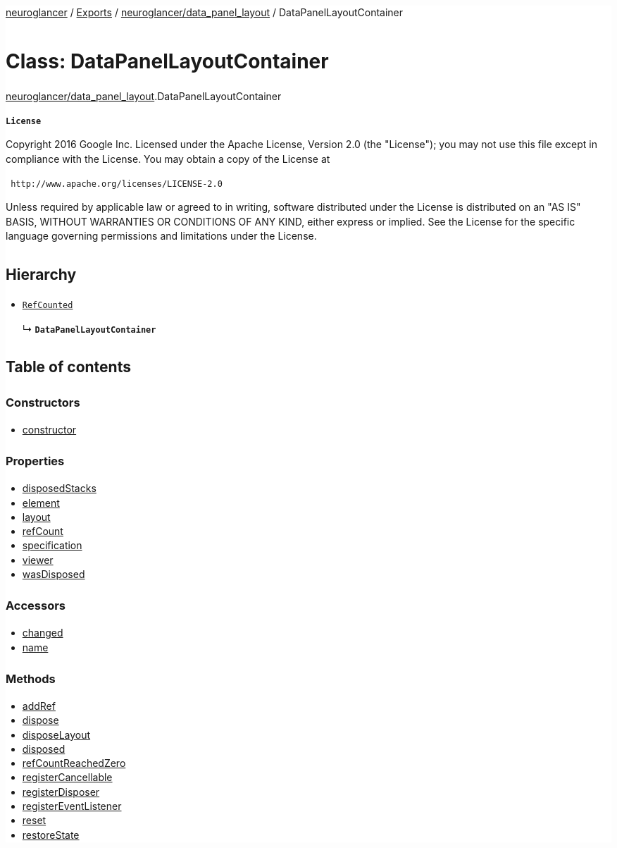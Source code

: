 [neuroglancer](../README.md) / [Exports](../modules.md) / [neuroglancer/data\_panel\_layout](../modules/neuroglancer_data_panel_layout.md) / DataPanelLayoutContainer

# Class: DataPanelLayoutContainer

[neuroglancer/data_panel_layout](../modules/neuroglancer_data_panel_layout.md).DataPanelLayoutContainer

**`License`**

Copyright 2016 Google Inc.
Licensed under the Apache License, Version 2.0 (the "License");
you may not use this file except in compliance with the License.
You may obtain a copy of the License at

     http://www.apache.org/licenses/LICENSE-2.0

Unless required by applicable law or agreed to in writing, software
distributed under the License is distributed on an "AS IS" BASIS,
WITHOUT WARRANTIES OR CONDITIONS OF ANY KIND, either express or implied.
See the License for the specific language governing permissions and
limitations under the License.

## Hierarchy

- [`RefCounted`](neuroglancer_util_disposable.RefCounted.md)

  ↳ **`DataPanelLayoutContainer`**

## Table of contents

### Constructors

- [constructor](neuroglancer_data_panel_layout.DataPanelLayoutContainer.md#constructor)

### Properties

- [disposedStacks](neuroglancer_data_panel_layout.DataPanelLayoutContainer.md#disposedstacks)
- [element](neuroglancer_data_panel_layout.DataPanelLayoutContainer.md#element)
- [layout](neuroglancer_data_panel_layout.DataPanelLayoutContainer.md#layout)
- [refCount](neuroglancer_data_panel_layout.DataPanelLayoutContainer.md#refcount)
- [specification](neuroglancer_data_panel_layout.DataPanelLayoutContainer.md#specification)
- [viewer](neuroglancer_data_panel_layout.DataPanelLayoutContainer.md#viewer)
- [wasDisposed](neuroglancer_data_panel_layout.DataPanelLayoutContainer.md#wasdisposed)

### Accessors

- [changed](neuroglancer_data_panel_layout.DataPanelLayoutContainer.md#changed)
- [name](neuroglancer_data_panel_layout.DataPanelLayoutContainer.md#name)

### Methods

- [addRef](neuroglancer_data_panel_layout.DataPanelLayoutContainer.md#addref)
- [dispose](neuroglancer_data_panel_layout.DataPanelLayoutContainer.md#dispose)
- [disposeLayout](neuroglancer_data_panel_layout.DataPanelLayoutContainer.md#disposelayout)
- [disposed](neuroglancer_data_panel_layout.DataPanelLayoutContainer.md#disposed)
- [refCountReachedZero](neuroglancer_data_panel_layout.DataPanelLayoutContainer.md#refcountreachedzero)
- [registerCancellable](neuroglancer_data_panel_layout.DataPanelLayoutContainer.md#registercancellable)
- [registerDisposer](neuroglancer_data_panel_layout.DataPanelLayoutContainer.md#registerdisposer)
- [registerEventListener](neuroglancer_data_panel_layout.DataPanelLayoutContainer.md#registereventlistener)
- [reset](neuroglancer_data_panel_layout.DataPanelLayoutContainer.md#reset)
- [restoreState](neuroglancer_data_panel_layout.DataPanelLayoutContainer.md#restorestate)